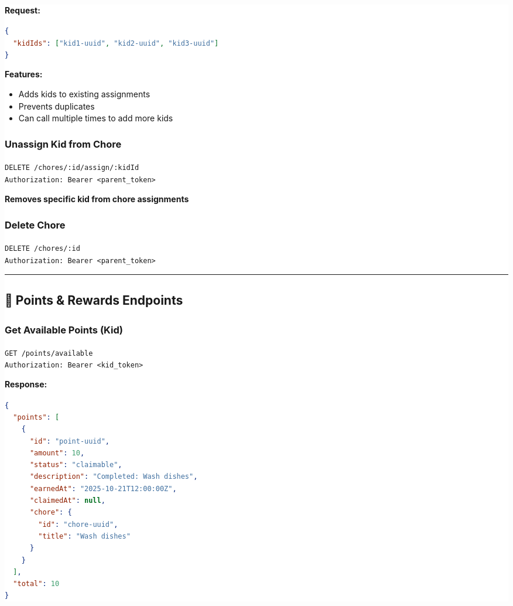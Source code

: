 **Request:**
```json
{
  "kidIds": ["kid1-uuid", "kid2-uuid", "kid3-uuid"]
}
```

**Features:**
- Adds kids to existing assignments
- Prevents duplicates
- Can call multiple times to add more kids

### Unassign Kid from Chore
```
DELETE /chores/:id/assign/:kidId
Authorization: Bearer <parent_token>
```

**Removes specific kid from chore assignments**

### Delete Chore
```
DELETE /chores/:id
Authorization: Bearer <parent_token>
```

---

## 🎯 Points & Rewards Endpoints

### Get Available Points (Kid)
```
GET /points/available
Authorization: Bearer <kid_token>
```

**Response:**
```json
{
  "points": [
    {
      "id": "point-uuid",
      "amount": 10,
      "status": "claimable",
      "description": "Completed: Wash dishes",
      "earnedAt": "2025-10-21T12:00:00Z",
      "claimedAt": null,
      "chore": {
        "id": "chore-uuid",
        "title": "Wash dishes"
      }
    }
  ],
  "total": 10
}
```
